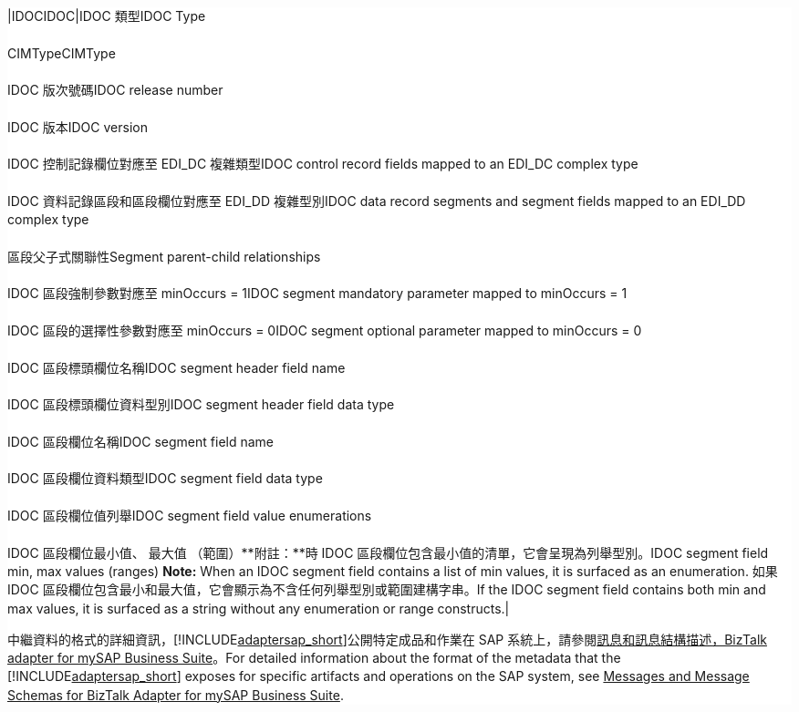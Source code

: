 |<span data-ttu-id="d9af1-249">IDOC</span><span class="sxs-lookup"><span data-stu-id="d9af1-249">IDOC</span></span>|<span data-ttu-id="d9af1-250">IDOC 類型</span><span class="sxs-lookup"><span data-stu-id="d9af1-250">IDOC Type</span></span><br /><br /> <span data-ttu-id="d9af1-251">CIMType</span><span class="sxs-lookup"><span data-stu-id="d9af1-251">CIMType</span></span><br /><br /> <span data-ttu-id="d9af1-252">IDOC 版次號碼</span><span class="sxs-lookup"><span data-stu-id="d9af1-252">IDOC release number</span></span><br /><br /> <span data-ttu-id="d9af1-253">IDOC 版本</span><span class="sxs-lookup"><span data-stu-id="d9af1-253">IDOC version</span></span><br /><br /> <span data-ttu-id="d9af1-254">IDOC 控制記錄欄位對應至 EDI_DC 複雜類型</span><span class="sxs-lookup"><span data-stu-id="d9af1-254">IDOC control record fields mapped to an EDI_DC complex type</span></span><br /><br /> <span data-ttu-id="d9af1-255">IDOC 資料記錄區段和區段欄位對應至 EDI_DD 複雜型別</span><span class="sxs-lookup"><span data-stu-id="d9af1-255">IDOC data record segments and segment fields mapped to an EDI_DD complex type</span></span><br /><br /> <span data-ttu-id="d9af1-256">區段父子式關聯性</span><span class="sxs-lookup"><span data-stu-id="d9af1-256">Segment parent-child relationships</span></span><br /><br /> <span data-ttu-id="d9af1-257">IDOC 區段強制參數對應至 minOccurs = 1</span><span class="sxs-lookup"><span data-stu-id="d9af1-257">IDOC segment mandatory parameter mapped to minOccurs  = 1</span></span><br /><br /> <span data-ttu-id="d9af1-258">IDOC 區段的選擇性參數對應至 minOccurs = 0</span><span class="sxs-lookup"><span data-stu-id="d9af1-258">IDOC segment optional parameter mapped to minOccurs  = 0</span></span><br /><br /> <span data-ttu-id="d9af1-259">IDOC 區段標頭欄位名稱</span><span class="sxs-lookup"><span data-stu-id="d9af1-259">IDOC segment header field name</span></span><br /><br /> <span data-ttu-id="d9af1-260">IDOC 區段標頭欄位資料型別</span><span class="sxs-lookup"><span data-stu-id="d9af1-260">IDOC segment header field data type</span></span><br /><br /> <span data-ttu-id="d9af1-261">IDOC 區段欄位名稱</span><span class="sxs-lookup"><span data-stu-id="d9af1-261">IDOC segment field name</span></span><br /><br /> <span data-ttu-id="d9af1-262">IDOC 區段欄位資料類型</span><span class="sxs-lookup"><span data-stu-id="d9af1-262">IDOC segment field data type</span></span><br /><br /> <span data-ttu-id="d9af1-263">IDOC 區段欄位值列舉</span><span class="sxs-lookup"><span data-stu-id="d9af1-263">IDOC segment field value enumerations</span></span><br /><br /> <span data-ttu-id="d9af1-264">IDOC 區段欄位最小值、 最大值 （範圍）**附註：**時 IDOC 區段欄位包含最小值的清單，它會呈現為列舉型別。</span><span class="sxs-lookup"><span data-stu-id="d9af1-264">IDOC segment field min, max values (ranges) **Note:**  When an IDOC segment field contains a list of min values, it is surfaced as an enumeration.</span></span> <span data-ttu-id="d9af1-265">如果 IDOC 區段欄位包含最小和最大值，它會顯示為不含任何列舉型別或範圍建構字串。</span><span class="sxs-lookup"><span data-stu-id="d9af1-265">If the IDOC segment field contains both min and max values, it is surfaced as a string without any enumeration or range constructs.</span></span>|  
  
 <span data-ttu-id="d9af1-266">中繼資料的格式的詳細資訊，[!INCLUDE[adaptersap_short](../../includes/adaptersap-short-md.md)]公開特定成品和作業在 SAP 系統上，請參閱[訊息和訊息結構描述，BizTalk adapter for mySAP Business Suite](../../adapters-and-accelerators/adapter-sap/messages-and-message-schemas-for-biztalk-adapter-for-mysap-business-suite.md)。</span><span class="sxs-lookup"><span data-stu-id="d9af1-266">For detailed information about the format of the metadata that the [!INCLUDE[adaptersap_short](../../includes/adaptersap-short-md.md)] exposes for specific artifacts and operations on the SAP system, see [Messages and Message Schemas for BizTalk Adapter for mySAP Business Suite](../../adapters-and-accelerators/adapter-sap/messages-and-message-schemas-for-biztalk-adapter-for-mysap-business-suite.md).</span></span>  
  
